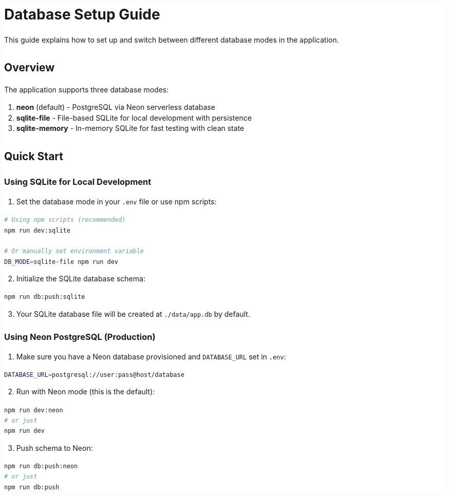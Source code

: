 # Database Setup Guide

This guide explains how to set up and switch between different database modes in the application.

## Overview

The application supports three database modes:

1. **neon** (default) - PostgreSQL via Neon serverless database
2. **sqlite-file** - File-based SQLite for local development with persistence
3. **sqlite-memory** - In-memory SQLite for fast testing with clean state

## Quick Start

### Using SQLite for Local Development

1. Set the database mode in your `.env` file or use npm scripts:

```bash
# Using npm scripts (recommended)
npm run dev:sqlite

# Or manually set environment variable
DB_MODE=sqlite-file npm run dev
```

2. Initialize the SQLite database schema:

```bash
npm run db:push:sqlite
```

3. Your SQLite database file will be created at `./data/app.db` by default.

### Using Neon PostgreSQL (Production)

1. Make sure you have a Neon database provisioned and `DATABASE_URL` set in `.env`:

```bash
DATABASE_URL=postgresql://user:pass@host/database
```

2. Run with Neon mode (this is the default):

```bash
npm run dev:neon
# or just
npm run dev
```

3. Push schema to Neon:

```bash
npm run db:push:neon
# or just
npm run db:push
```
